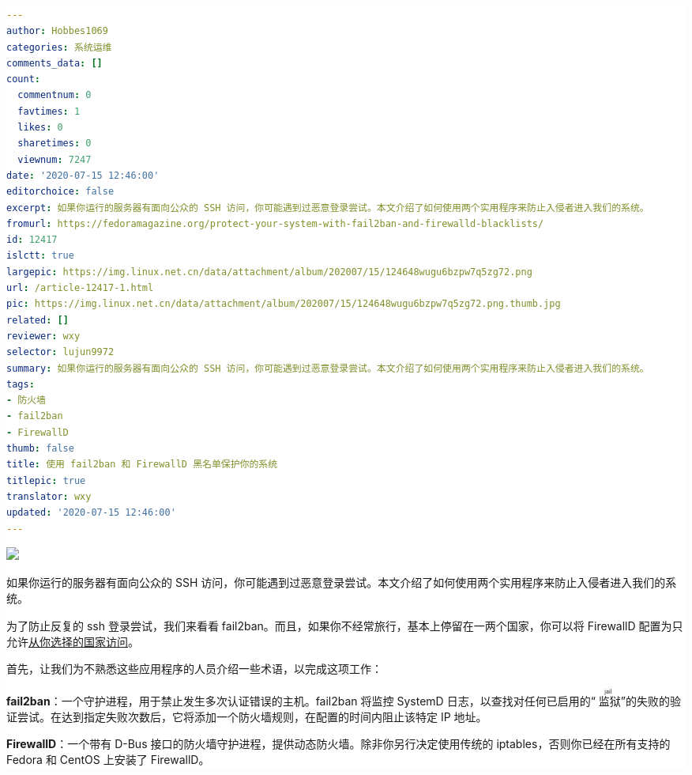```yaml
---
author: Hobbes1069
categories: 系统运维
comments_data: []
count:
  commentnum: 0
  favtimes: 1
  likes: 0
  sharetimes: 0
  viewnum: 7247
date: '2020-07-15 12:46:00'
editorchoice: false
excerpt: 如果你运行的服务器有面向公众的 SSH 访问，你可能遇到过恶意登录尝试。本文介绍了如何使用两个实用程序来防止入侵者进入我们的系统。
fromurl: https://fedoramagazine.org/protect-your-system-with-fail2ban-and-firewalld-blacklists/
id: 12417
islctt: true
largepic: https://img.linux.net.cn/data/attachment/album/202007/15/124648wugu6bzpw7q5zg72.png
url: /article-12417-1.html
pic: https://img.linux.net.cn/data/attachment/album/202007/15/124648wugu6bzpw7q5zg72.png.thumb.jpg
related: []
reviewer: wxy
selector: lujun9972
summary: 如果你运行的服务器有面向公众的 SSH 访问，你可能遇到过恶意登录尝试。本文介绍了如何使用两个实用程序来防止入侵者进入我们的系统。
tags:
- 防火墙
- fail2ban
- FirewallD
thumb: false
title: 使用 fail2ban 和 FirewallD 黑名单保护你的系统
titlepic: true
translator: wxy
updated: '2020-07-15 12:46:00'
---
```


![](/data/attachment/album/202007/15/124648wugu6bzpw7q5zg72.png)


如果你运行的服务器有面向公众的 SSH 访问，你可能遇到过恶意登录尝试。本文介绍了如何使用两个实用程序来防止入侵者进入我们的系统。


为了防止反复的 ssh 登录尝试，我们来看看 fail2ban。而且，如果你不经常旅行，基本上停留在一两个国家，你可以将 FirewallD 配置为只允许[从你选择的国家访问](https://www.linode.com/community/questions/11143/top-tip-firewalld-and-ipset-country-blacklist)。


首先，让我们为不熟悉这些应用程序的人员介绍一些术语，以完成这项工作：


**fail2ban**：一个守护进程，用于禁止发生多次认证错误的主机。fail2ban 将监控 SystemD 日志，以查找对任何已启用的“<ruby> 监狱 <rt>  jail </rt></ruby>”的失败的验证尝试。在达到指定失败次数后，它将添加一个防火墙规则，在配置的时间内阻止该特定 IP 地址。


**FirewallD**：一个带有 D-Bus 接口的防火墙守护进程，提供动态防火墙。除非你另行决定使用传统的 iptables，否则你已经在所有支持的 Fedora 和 CentOS 上安装了 FirewallD。
